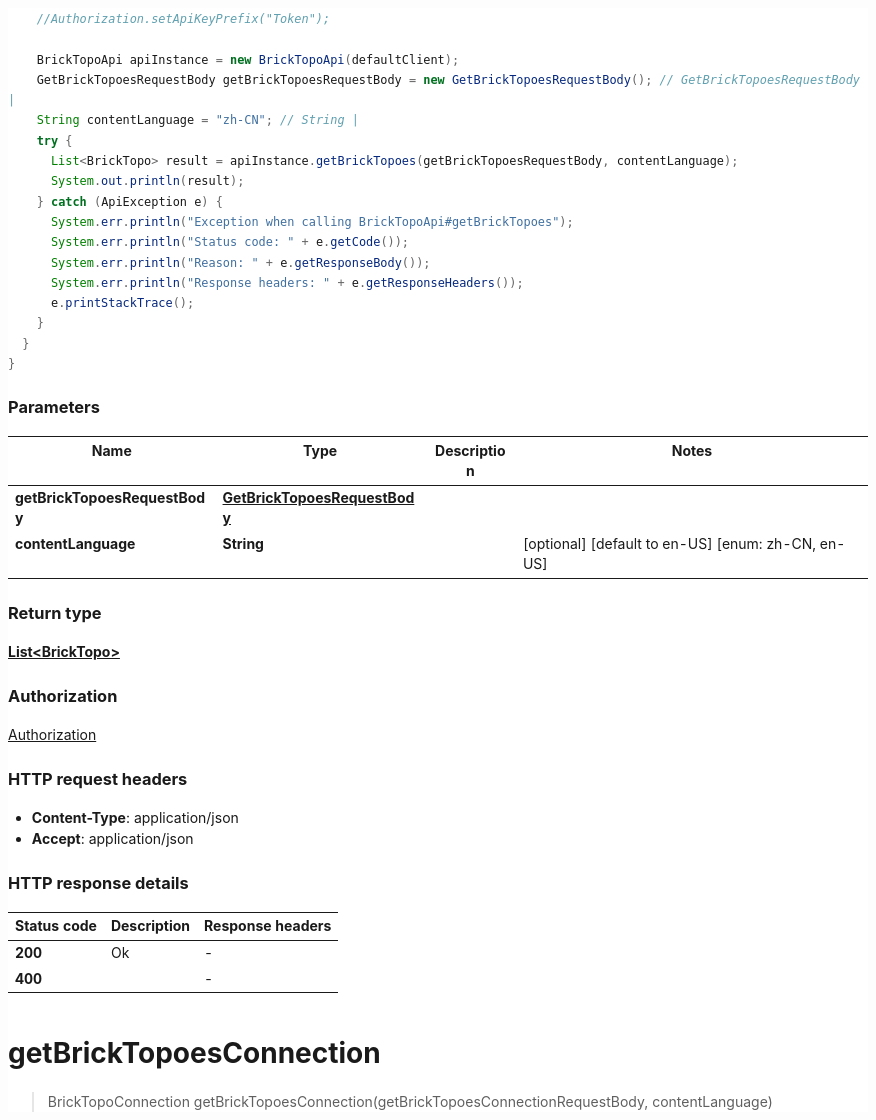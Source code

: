 ```java
    //Authorization.setApiKeyPrefix("Token");

    BrickTopoApi apiInstance = new BrickTopoApi(defaultClient);
    GetBrickTopoesRequestBody getBrickTopoesRequestBody = new GetBrickTopoesRequestBody(); // GetBrickTopoesRequestBody | 
    String contentLanguage = "zh-CN"; // String | 
    try {
      List<BrickTopo> result = apiInstance.getBrickTopoes(getBrickTopoesRequestBody, contentLanguage);
      System.out.println(result);
    } catch (ApiException e) {
      System.err.println("Exception when calling BrickTopoApi#getBrickTopoes");
      System.err.println("Status code: " + e.getCode());
      System.err.println("Reason: " + e.getResponseBody());
      System.err.println("Response headers: " + e.getResponseHeaders());
      e.printStackTrace();
    }
  }
}
```

### Parameters

Name | Type | Description  | Notes
------------- | ------------- | ------------- | -------------
 **getBrickTopoesRequestBody** | [**GetBrickTopoesRequestBody**](GetBrickTopoesRequestBody.md)|  |
 **contentLanguage** | **String**|  | [optional] [default to en-US] [enum: zh-CN, en-US]

### Return type

[**List&lt;BrickTopo&gt;**](BrickTopo.md)

### Authorization

[Authorization](../README.md#Authorization)

### HTTP request headers

 - **Content-Type**: application/json
 - **Accept**: application/json

### HTTP response details
| Status code | Description | Response headers |
|-------------|-------------|------------------|
**200** | Ok |  -  |
**400** |  |  -  |

<a name="getBrickTopoesConnection"></a>
# **getBrickTopoesConnection**
> BrickTopoConnection getBrickTopoesConnection(getBrickTopoesConnectionRequestBody, contentLanguage)
